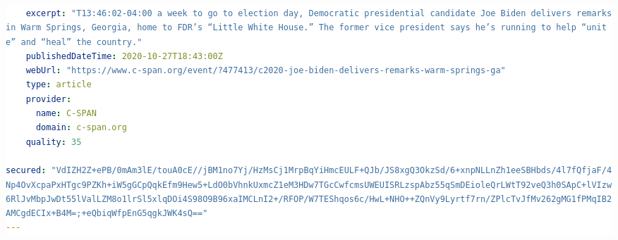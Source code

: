 ```yaml
    excerpt: "T13:46:02-04:00 a week to go to election day, Democratic presidential candidate Joe Biden delivers remarks in Warm Springs, Georgia, home to FDR’s “Little White House.” The former vice president says he’s running to help “unite” and “heal” the country."
    publishedDateTime: 2020-10-27T18:43:00Z
    webUrl: "https://www.c-span.org/event/?477413/c2020-joe-biden-delivers-remarks-warm-springs-ga"
    type: article
    provider:
      name: C-SPAN
      domain: c-span.org
    quality: 35

secured: "VdIZH2Z+ePB/0mAm3lE/touA0cE//jBM1no7Yj/HzMsCj1MrpBqYiHmcEULF+QJb/JS8xgQ3OkzSd/6+xnpNLLnZh1eeSBHbds/4l7fQfjaF/4Np4OvXcpaPxHTgc9PZKh+iW5gGCpQqkEfm9Hew5+LdO0bVhnkUxmcZ1eM3HDw7TGcCwfcmsUWEUISRLzspAbz55qSmDEioleQrLWtT92veQ3h0SApC+lVIzw6RlJvMbpJwDt55lValLZM8o1lrSl5xlqDOi4S98O9B96xaIMCLnI2+/RFOP/W7TEShqos6c/HwL+NHO++ZQnVy9Lyrtf7rn/ZPlcTvJfMv262gMG1fPMqIB2AMCgdECIx+B4M=;+eQbiqWfpEnG5qgkJWK4sQ=="
---
```


